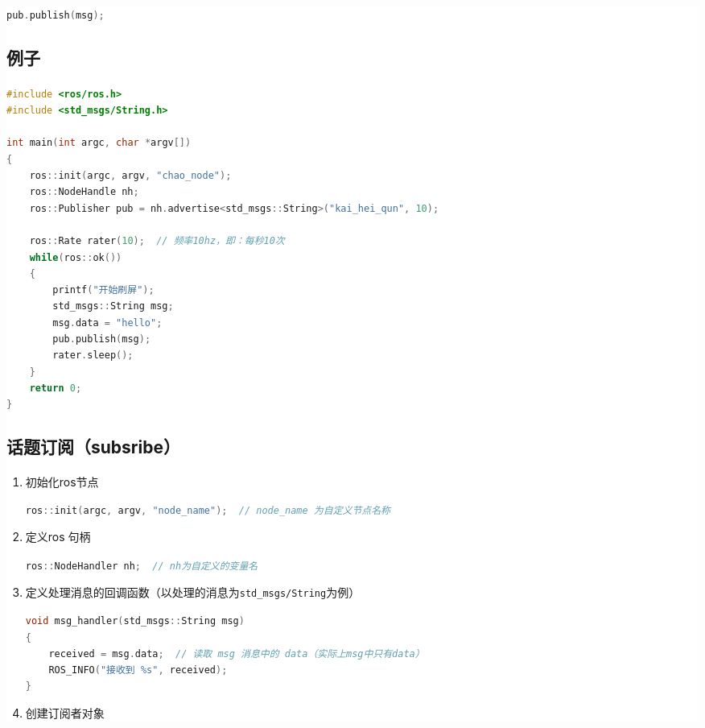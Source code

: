    ```c++
   pub.publish(msg);
   ```


## 例子

```c++
#include <ros/ros.h> 
#include <std_msgs/String.h>

int main(int argc, char *argv[])
{
    ros::init(argc, argv, "chao_node");
    ros::NodeHandle nh;
    ros::Publisher pub = nh.advertise<std_msgs::String>("kai_hei_qun", 10);

    ros::Rate rater(10);  // 频率10hz，即：每秒10次
    while(ros::ok())
    {
        printf("开始刷屏");
        std_msgs::String msg;
        msg.data = "hello";
        pub.publish(msg);
        rater.sleep();
    }
    return 0;
}
```

## 话题订阅（subsribe）

1. 初始化ros节点

   ```c++
   ros::init(argc, argv, "node_name");  // node_name 为自定义节点名称
   ```

2. 定义ros 句柄

   ```c++
   ros::NodeHandler nh;  // nh为自定义的变量名
   ```

3. 定义处理消息的回调函数（以处理的消息为`std_msgs/String`为例）

   ```c++
   void msg_handler(std_msgs::String msg)
   {
       received = msg.data;  // 读取 msg 消息中的 data（实际上msg中只有data）
       ROS_INFO("接收到 %s", received);
   }
   ```

4. 创建订阅者对象
